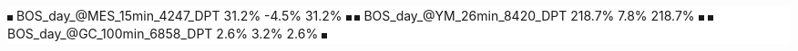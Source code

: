   </td>
  <td>
<img src='https://zts-web.s3.amazonaws.com/images/BOS_8298_WF-OOS_equity_curve.png' alt='' border=3 height=100>
  </td>
</tr>
<tr>
  <td>
    BOS_day_@MES_15min_4247_DPT
  </td>
  <td>
    31.2%
  </td>
  <td>
    -4.5%
  </td>
  <td>
    31.2%
  </td>
  <td>
<img src='https://zts-web.s3.amazonaws.com/images/BOS_4247_DPT_WF-OOS_equity_curve_128x128.png' alt='' border=3 height=100>
  </td>
  <td>
<img src='https://zts-web.s3.amazonaws.com/images/BOS_4247_WF-OOS_equity_curve.png' alt='' border=3 height=100>
  </td>
</tr>
<tr>
  <td>
    BOS_day_@YM_26min_8420_DPT
  </td>
  <td>
    218.7%
  </td>
  <td>
    7.8%
  </td>
  <td>
    218.7%
  </td>
  <td>
<img src='https://zts-web.s3.amazonaws.com/images/BOS_8420_DPT_WF-OOS_equity_curve_128x128.png' alt='' border=3 height=100>
  </td>
  <td>
<img src='https://zts-web.s3.amazonaws.com/images/BOS_8420_WF-OOS_equity_curve.png' alt='' border=3 height=100>
  </td>
</tr>
<tr>
  <td>
    BOS_day_@GC_100min_6858_DPT
  </td>
  <td>
    2.6%
  </td>
  <td>
    3.2%
  </td>
  <td>
    2.6%
  </td>
  <td>
<img src='https://zts-web.s3.amazonaws.com/images/BOS_6858_DPT_WF-OOS_equity_curve_128x128.png' alt='' border=3 height=100>